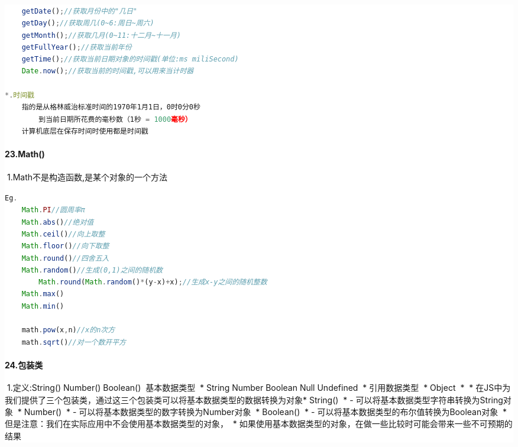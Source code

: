 ```js
	getDate();//获取月份中的"几日"
	getDay();//获取周几(0~6:周日~周六)
	getMonth();//获取几月(0~11:十二月~十一月)
	getFullYear();//获取当前年份
	getTime();//获取当前日期对象的时间戳(单位:ms miliSecond)
	Date.now();//获取当前的时间戳,可以用来当计时器
	
*.时间戳	
	指的是从格林威治标准时间的1970年1月1日，0时0分0秒
		到当前日期所花费的毫秒数（1秒 = 1000毫秒）
	计算机底层在保存时间时使用都是时间戳
```

#### 23.Math()	

​	1.Math不是构造函数,是某个对象的一个方法
​	

```js
Eg.
	Math.PI//圆周率π
	Math.abs()//绝对值
	Math.ceil()//向上取整
	Math.floor()//向下取整
	Math.round()//四舍五入
	Math.random()//生成(0,1)之间的随机数
		Math.round(Math.random()*(y-x)+x);//生成x-y之间的随机整数
	Math.max()
	Math.min()
	
	math.pow(x,n)//x的n次方
	math.sqrt()//对一个数开平方
```

#### 24.包装类 

​	1.定义:String() Number() Boolean()
​	基本数据类型
​		 * 	String Number Boolean Null Undefined
​		 * 引用数据类型
​		 * 	Object
​		 * 
​		 * 在JS中为我们提供了三个包装类，通过这三个包装类可以将基本数据类型的数据转换为对象
​		 * 	String()
​		 * 		- 可以将基本数据类型字符串转换为String对象
​		 * 	Number()
​		 * 		- 可以将基本数据类型的数字转换为Number对象
​		 *  Boolean()
​		 * 		- 可以将基本数据类型的布尔值转换为Boolean对象
​		 * 	但是注意：我们在实际应用中不会使用基本数据类型的对象，
​		 * 		如果使用基本数据类型的对象，在做一些比较时可能会带来一些不可预期的结果
​		 

